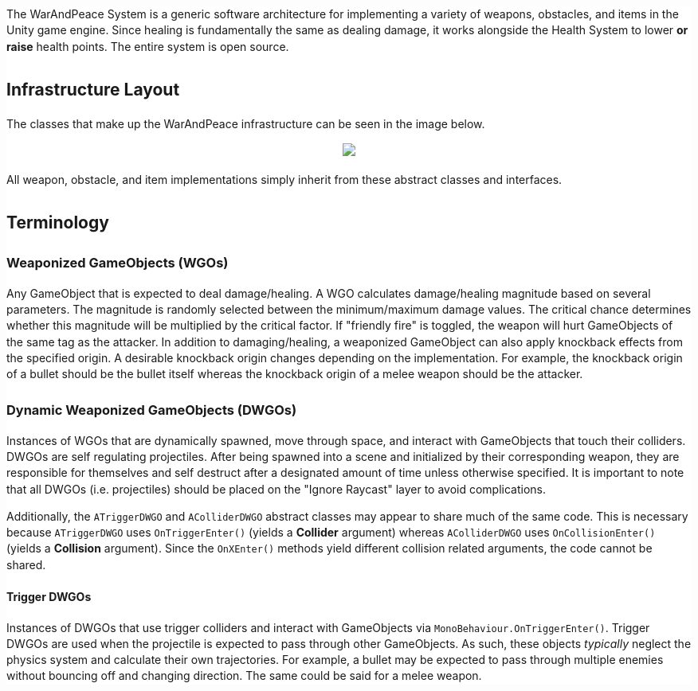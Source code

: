 The WarAndPeace System is a generic software architecture for implementing a variety of weapons, obstacles, and items in the Unity game engine.
Since healing is fundamentally the same as dealing damage, it works alongside the Health System to lower **or raise** health points.
The entire system is open source.

## Infrastructure Layout
The classes that make up the WarAndPeace infrastructure can be seen in the image below.

<p align="center">
    <img src="https://drive.google.com/uc?export=view&id=118eo1ng8rHvEP6UeN50FAwqssUPLL5aj" />
</p>

All weapon, obstacle, and item implementations simply inherit from these abstract classes and interfaces.

## Terminology
### Weaponized GameObjects (WGOs)
Any GameObject that is expected to deal damage/healing.
A WGO calculates damage/healing magnitude based on several parameters.
The magnitude is randomly selected between the minimum/maximum damage values.
The critical chance determines whether this magnitude will be multiplied by the critical factor.
If "friendly fire" is toggled, the weapon will hurt GameObjects of the same tag as the attacker.
In addition to damaging/healing, a weaponized GameObject can also apply knockback effects from the specified origin.
A desirable knockback origin changes depending on the implementation.
For example, the knockback origin of a bullet should be the bullet itself whereas the knockback origin of a melee weapon should be the attacker.

### Dynamic Weaponized GameObjects (DWGOs)
Instances of WGOs that are dynamically spawned, move through space, and interact with GameObjects that touch their colliders.
DWGOs are self regulating projectiles. 
After being spawned into a scene and initialized by their corresponding weapon, they are responsible for themselves
and self destruct after a designated amount of time unless otherwise specified.
It is important to note that all DWGOs (i.e. projectiles) should be placed on the "Ignore Raycast" layer to avoid complications.

Additionally, the `ATriggerDWGO` and `AColliderDWGO` abstract classes may appear to share much of the same code.
This is necessary because `ATriggerDWGO` uses `OnTriggerEnter()` (yields a **Collider** argument) whereas
`AColliderDWGO` uses `OnCollisionEnter()` (yields a **Collision** argument).
Since the `OnXEnter()` methods yield different collision related arguments, the code cannot be shared.

#### Trigger DWGOs
Instances of DWGOs that use trigger colliders and interact with GameObjects via `MonoBehaviour.OnTriggerEnter()`.
Trigger DWGOs are used when the projectile is expected to pass through other GameObjects.
As such, these objects *typically* neglect the physics system and calculate their own trajectories.
For example, a bullet may be expected to pass through multiple enemies without bouncing off and changing direction.
The same could be said for a melee weapon.
